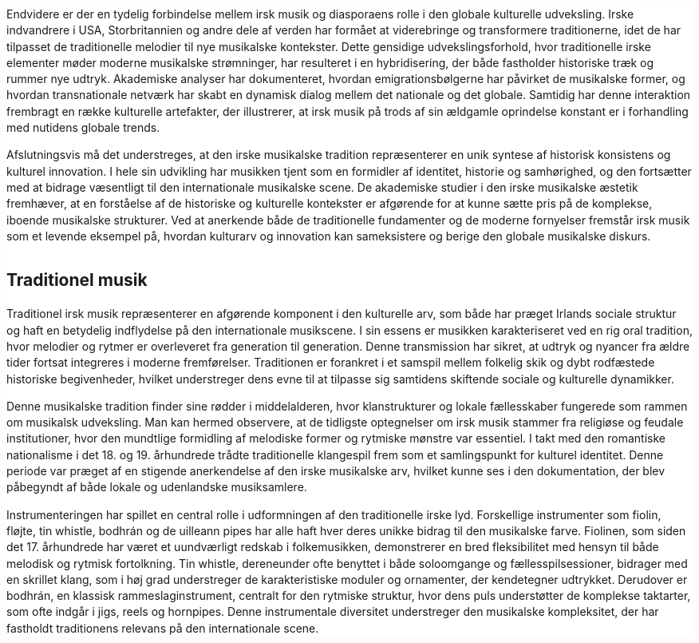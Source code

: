 Endvidere er der en tydelig forbindelse mellem irsk musik og diasporaens rolle i den globale
kulturelle udveksling. Irske indvandrere i USA, Storbritannien og andre dele af verden har formået
at viderebringe og transformere traditionerne, idet de har tilpasset de traditionelle melodier til
nye musikalske kontekster. Dette gensidige udvekslingsforhold, hvor traditionelle irske elementer
møder moderne musikalske strømninger, har resulteret i en hybridisering, der både fastholder
historiske træk og rummer nye udtryk. Akademiske analyser har dokumenteret, hvordan
emigrationsbølgerne har påvirket de musikalske former, og hvordan transnationale netværk har skabt
en dynamisk dialog mellem det nationale og det globale. Samtidig har denne interaktion frembragt en
række kulturelle artefakter, der illustrerer, at irsk musik på trods af sin ældgamle oprindelse
konstant er i forhandling med nutidens globale trends.

Afslutningsvis må det understreges, at den irske musikalske tradition repræsenterer en unik syntese
af historisk konsistens og kulturel innovation. I hele sin udvikling har musikken tjent som en
formidler af identitet, historie og samhørighed, og den fortsætter med at bidrage væsentligt til den
internationale musikalske scene. De akademiske studier i den irske musikalske æstetik fremhæver, at
en forståelse af de historiske og kulturelle kontekster er afgørende for at kunne sætte pris på de
komplekse, iboende musikalske strukturer. Ved at anerkende både de traditionelle fundamenter og de
moderne fornyelser fremstår irsk musik som et levende eksempel på, hvordan kulturarv og innovation
kan sameksistere og berige den globale musikalske diskurs.

## Traditionel musik

Traditionel irsk musik repræsenterer en afgørende komponent i den kulturelle arv, som både har
præget Irlands sociale struktur og haft en betydelig indflydelse på den internationale musikscene. I
sin essens er musikken karakteriseret ved en rig oral tradition, hvor melodier og rytmer er
overleveret fra generation til generation. Denne transmission har sikret, at udtryk og nyancer fra
ældre tider fortsat integreres i moderne fremførelser. Traditionen er forankret i et samspil mellem
folkelig skik og dybt rodfæstede historiske begivenheder, hvilket understreger dens evne til at
tilpasse sig samtidens skiftende sociale og kulturelle dynamikker.

Denne musikalske tradition finder sine rødder i middelalderen, hvor klanstrukturer og lokale
fællesskaber fungerede som rammen om musikalsk udveksling. Man kan hermed observere, at de tidligste
optegnelser om irsk musik stammer fra religiøse og feudale institutioner, hvor den mundtlige
formidling af melodiske former og rytmiske mønstre var essentiel. I takt med den romantiske
nationalisme i det 18. og 19. århundrede trådte traditionelle klangespil frem som et samlingspunkt
for kulturel identitet. Denne periode var præget af en stigende anerkendelse af den irske musikalske
arv, hvilket kunne ses i den dokumentation, der blev påbegyndt af både lokale og udenlandske
musiksamlere.

Instrumenteringen har spillet en central rolle i udformningen af den traditionelle irske lyd.
Forskellige instrumenter som fiolin, fløjte, tin whistle, bodhrán og de uilleann pipes har alle haft
hver deres unikke bidrag til den musikalske farve. Fiolinen, som siden det 17. århundrede har været
et uundværligt redskab i folkemusikken, demonstrerer en bred fleksibilitet med hensyn til både
melodisk og rytmisk fortolkning. Tin whistle, dereneunder ofte benyttet i både soloomgange og
fællesspilsessioner, bidrager med en skrillet klang, som i høj grad understreger de karakteristiske
moduler og ornamenter, der kendetegner udtrykket. Derudover er bodhrán, en klassisk
rammeslaginstrument, centralt for den rytmiske struktur, hvor dens puls understøtter de komplekse
taktarter, som ofte indgår i jigs, reels og hornpipes. Denne instrumentale diversitet understreger
den musikalske kompleksitet, der har fastholdt traditionens relevans på den internationale scene.
